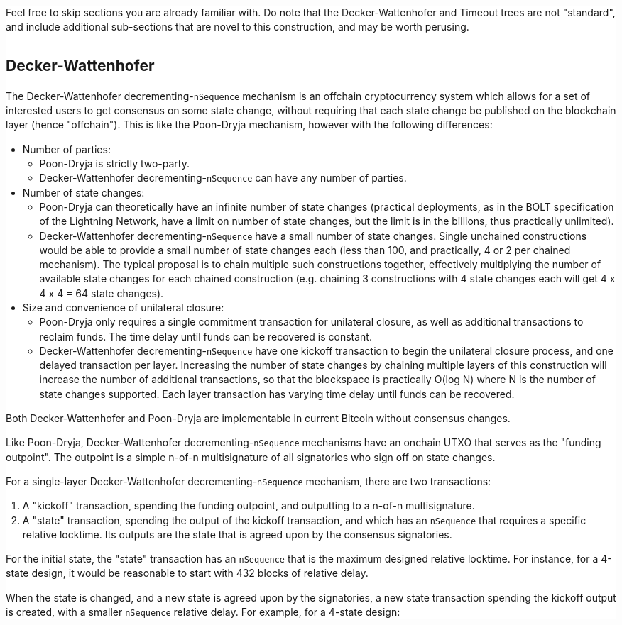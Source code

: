 Feel free to skip sections you are already familiar with.
Do note that the Decker-Wattenhofer and Timeout trees are not "standard", and include additional sub-sections that are novel to this construction, and may be worth perusing.

## Decker-Wattenhofer

The Decker-Wattenhofer decrementing-`nSequence` mechanism is an offchain cryptocurrency system which allows for a set of interested users to get consensus on some state change, without requiring that each state change be published on the blockchain layer (hence "offchain"). This is like the Poon-Dryja mechanism, however with the following differences:

* Number of parties:  
  - Poon-Dryja is strictly two-party.  
  - Decker-Wattenhofer decrementing-`nSequence` can have any number of parties.  
* Number of state changes:  
  - Poon-Dryja can theoretically have an infinite number of state changes (practical deployments, as in the BOLT specification of the Lightning Network, have a limit on number of state changes, but the limit is in the billions, thus practically unlimited).  
  - Decker-Wattenhofer decrementing-`nSequence` have a small number of state changes. Single unchained constructions would be able to provide a small number of state changes each (less than 100, and practically, 4 or 2 per chained mechanism). The typical proposal is to chain multiple such constructions together, effectively multiplying the number of available state changes for each chained construction (e.g. chaining 3 constructions with 4 state changes each will get 4 x 4 x 4 \= 64 state changes).  
* Size and convenience of unilateral closure:  
  - Poon-Dryja only requires a single commitment transaction for unilateral closure, as well as additional transactions to reclaim funds. The time delay until funds can be recovered is constant.  
  - Decker-Wattenhofer decrementing-`nSequence` have one kickoff transaction to begin the unilateral closure process, and one delayed transaction per layer. Increasing the number of state changes by chaining multiple layers of this construction will increase the number of additional transactions, so that the blockspace is practically O(log N) where N is the number of state changes supported. Each layer transaction has varying time delay until funds can be recovered.

Both Decker-Wattenhofer and Poon-Dryja are implementable in current Bitcoin without consensus changes.

Like Poon-Dryja, Decker-Wattenhofer decrementing-`nSequence` mechanisms have an onchain UTXO that serves as the "funding outpoint". The outpoint is a simple n-of-n multisignature of all signatories who sign off on state changes.

For a single-layer Decker-Wattenhofer decrementing-`nSequence` mechanism, there are two transactions:

1. A "kickoff" transaction, spending the funding outpoint, and outputting to a n-of-n multisignature.  
2. A "state" transaction, spending the output of the kickoff transaction, and which has an `nSequence` that requires a specific relative locktime. Its outputs are the state that is agreed upon by the consensus signatories.

For the initial state, the "state" transaction has an `nSequence` that is the maximum designed relative locktime. For instance, for a 4-state design, it would be reasonable to start with 432 blocks of relative delay.

When the state is changed, and a new state is agreed upon by the signatories, a new state transaction spending the kickoff output is created, with a smaller `nSequence` relative delay. For example, for a 4-state design:
